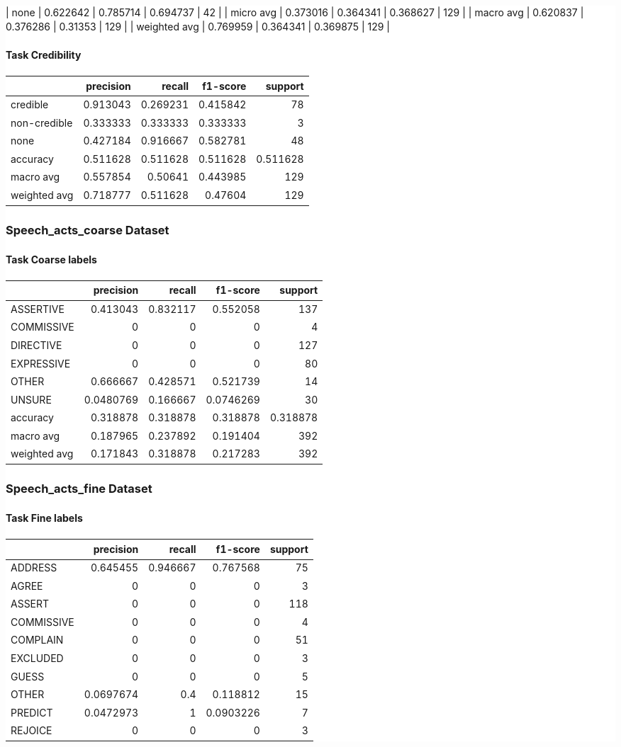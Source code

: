 | none              |   0.622642  | 0.785714 |  0.694737  |        42 |
| micro avg         |   0.373016  | 0.364341 |  0.368627  |       129 |
| macro avg         |   0.620837  | 0.376286 |  0.31353   |       129 |
| weighted avg      |   0.769959  | 0.364341 |  0.369875  |       129 |
#### Task Credibility
|              |   precision |   recall |   f1-score |    support |
|:-------------|------------:|---------:|-----------:|-----------:|
| credible     |    0.913043 | 0.269231 |   0.415842 |  78        |
| non-credible |    0.333333 | 0.333333 |   0.333333 |   3        |
| none         |    0.427184 | 0.916667 |   0.582781 |  48        |
| accuracy     |    0.511628 | 0.511628 |   0.511628 |   0.511628 |
| macro avg    |    0.557854 | 0.50641  |   0.443985 | 129        |
| weighted avg |    0.718777 | 0.511628 |   0.47604  | 129        |
### Speech_acts_coarse Dataset
#### Task Coarse labels
|              |   precision |   recall |   f1-score |    support |
|:-------------|------------:|---------:|-----------:|-----------:|
| ASSERTIVE    |   0.413043  | 0.832117 |  0.552058  | 137        |
| COMMISSIVE   |   0         | 0        |  0         |   4        |
| DIRECTIVE    |   0         | 0        |  0         | 127        |
| EXPRESSIVE   |   0         | 0        |  0         |  80        |
| OTHER        |   0.666667  | 0.428571 |  0.521739  |  14        |
| UNSURE       |   0.0480769 | 0.166667 |  0.0746269 |  30        |
| accuracy     |   0.318878  | 0.318878 |  0.318878  |   0.318878 |
| macro avg    |   0.187965  | 0.237892 |  0.191404  | 392        |
| weighted avg |   0.171843  | 0.318878 |  0.217283  | 392        |
### Speech_acts_fine Dataset
#### Task Fine labels
|              |   precision |    recall |   f1-score |   support |
|:-------------|------------:|----------:|-----------:|----------:|
| ADDRESS      |   0.645455  | 0.946667  |  0.767568  |        75 |
| AGREE        |   0         | 0         |  0         |         3 |
| ASSERT       |   0         | 0         |  0         |       118 |
| COMMISSIVE   |   0         | 0         |  0         |         4 |
| COMPLAIN     |   0         | 0         |  0         |        51 |
| EXCLUDED     |   0         | 0         |  0         |         3 |
| GUESS        |   0         | 0         |  0         |         5 |
| OTHER        |   0.0697674 | 0.4       |  0.118812  |        15 |
| PREDICT      |   0.0472973 | 1         |  0.0903226 |         7 |
| REJOICE      |   0         | 0         |  0         |         3 |